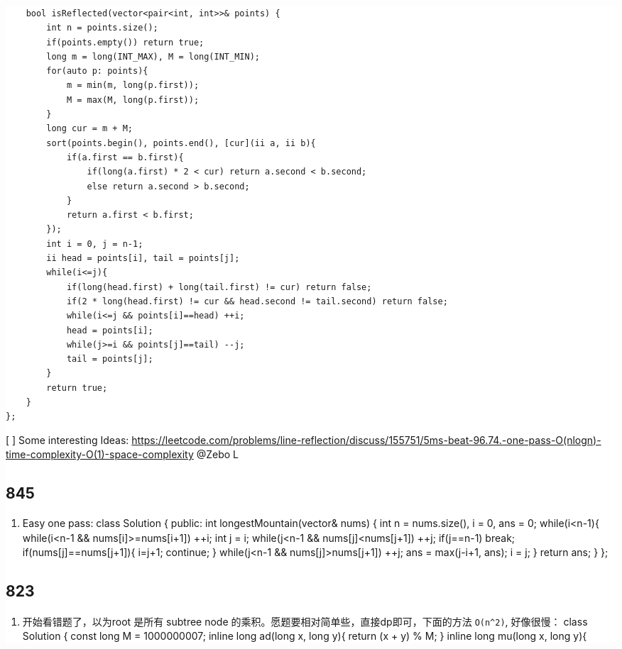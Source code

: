         bool isReflected(vector<pair<int, int>>& points) {
            int n = points.size();
            if(points.empty()) return true;
            long m = long(INT_MAX), M = long(INT_MIN);
            for(auto p: points){
                m = min(m, long(p.first));
                M = max(M, long(p.first));
            }
            long cur = m + M;
            sort(points.begin(), points.end(), [cur](ii a, ii b){
                if(a.first == b.first){
                    if(long(a.first) * 2 < cur) return a.second < b.second;
                    else return a.second > b.second;
                }
                return a.first < b.first;
            });
            int i = 0, j = n-1;
            ii head = points[i], tail = points[j];
            while(i<=j){
                if(long(head.first) + long(tail.first) != cur) return false;
                if(2 * long(head.first) != cur && head.second != tail.second) return false;
                while(i<=j && points[i]==head) ++i;
                head = points[i];
                while(j>=i && points[j]==tail) --j;
                tail = points[j];
            }
            return true;
        }
    };
[ ] Some interesting Ideas: https://leetcode.com/problems/line-reflection/discuss/155751/5ms-beat-96.74.-one-pass-O(nlogn)-time-complexity-O(1)-space-complexity @Zebo L 
## **845**
1. Easy one pass:
    class Solution {
    public:
        int longestMountain(vector<int>& nums) {
            int n = nums.size(), i = 0, ans = 0;
            while(i<n-1){
                while(i<n-1 && nums[i]>=nums[i+1]) ++i;
                int j = i;
                while(j<n-1 && nums[j]<nums[j+1]) ++j;
                if(j==n-1) break;
                if(nums[j]==nums[j+1]){
                    i=j+1;
                    continue;
                }
                while(j<n-1 && nums[j]>nums[j+1]) ++j;
                ans = max(j-i+1, ans);
                i = j;
            }
            return ans;
        }
    };
## **823**
1. 开始看错题了，以为root 是所有 subtree node 的乘积。愿题要相对简单些，直接dp即可，下面的方法 `O(n^2)`, 好像很慢：
    class Solution {
        const long M = 1000000007;
        inline long ad(long x, long y){
            return (x + y) % M;
        }
        inline long mu(long x, long y){